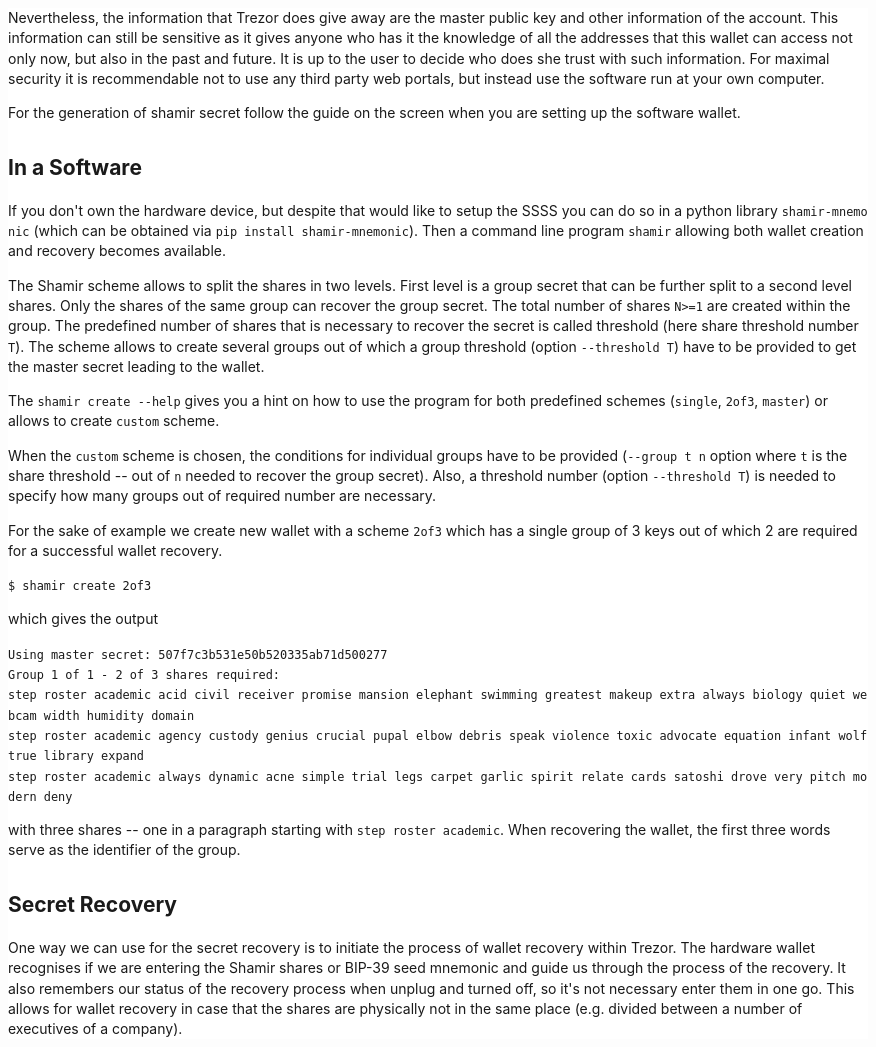 Nevertheless, the information that Trezor does give away are the master public key and other information of the account. This information can still be sensitive as it gives anyone who has it the knowledge of all the addresses that this wallet can access not only now, but also in the past and future. It is up to the user to decide who does she trust with such information. For maximal security it is recommendable not to use any third party web portals, but instead use the software run at your own computer.

For the generation of shamir secret follow the guide on the screen when you are setting up the software wallet. 

## In a Software

If you don't own the hardware device, but despite that would like to setup the SSSS you can do so in a python library `shamir-mnemonic` (which can be obtained via `pip install shamir-mnemonic`). Then a command line program `shamir` allowing both wallet creation and recovery becomes available. 

The Shamir scheme allows to split the shares in two levels. First level is a group secret that can be further split to a second level shares. Only the shares of the same group can recover the group secret. The total number of shares `N>=1` are created within the group. The predefined number of shares that is necessary to recover the secret is called threshold (here share threshold number `T`). The scheme allows to create several groups out of which a group threshold (option `--threshold T`) have to be provided to get the master secret leading to the wallet.

The `shamir create --help` gives you a hint on how to use the program for both predefined schemes (`single`, `2of3`, `master`) or allows to create `custom` scheme. 

When the `custom` scheme is chosen, the conditions for individual groups have to be provided (`--group t n` option where `t` is the share threshold -- out of `n` needed to recover the group secret). Also, a threshold number (option `--threshold T`) is needed to specify how many groups out of required number are necessary.

For the sake of example we create new wallet with a scheme `2of3` which has a single group of 3 keys out of which 2 are required for a successful wallet recovery.

```
$ shamir create 2of3
```
which gives the output

```
Using master secret: 507f7c3b531e50b520335ab71d500277
Group 1 of 1 - 2 of 3 shares required:
step roster academic acid civil receiver promise mansion elephant swimming greatest makeup extra always biology quiet webcam width humidity domain
step roster academic agency custody genius crucial pupal elbow debris speak violence toxic advocate equation infant wolf true library expand
step roster academic always dynamic acne simple trial legs carpet garlic spirit relate cards satoshi drove very pitch modern deny
```
with three shares -- one in a paragraph starting with `step roster academic`. When recovering the wallet, the first three words serve as the identifier of the group.

## Secret Recovery

One way we can use for the secret recovery is to initiate the process of wallet recovery within Trezor. The hardware wallet recognises if we are entering the Shamir shares or BIP-39 seed mnemonic and guide us through the process of the recovery. It also remembers our status of the recovery process when unplug and turned off, so it's not necessary enter them in one go. This allows for wallet recovery in case that the shares are physically not in the same place (e.g. divided between a number of executives of a company).
